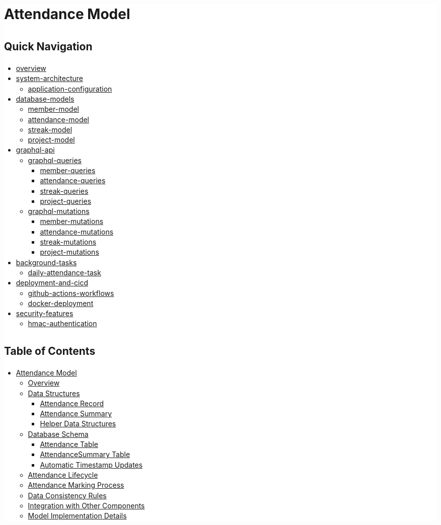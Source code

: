 #  Attendance Model

## Quick Navigation

- [overview](1-overview.md)
- [system-architecture](2-system-architecture.md)
  - [application-configuration](2.1-application-configuration.md)
- [database-models](3-database-models.md)
  - [member-model](3.1-member-model.md)
  - [attendance-model](3.2-attendance-model.md)
  - [streak-model](3.3-streak-model.md)
  - [project-model](3.4-project-model.md)
- [graphql-api](4-graphql-api.md)
  - [graphql-queries](4.1-graphql-queries.md)
    - [member-queries](4.1.1-member-queries.md)
    - [attendance-queries](4.1.2-attendance-queries.md)
    - [streak-queries](4.1.3-streak-queries.md)
    - [project-queries](4.1.4-project-queries.md)
  - [graphql-mutations](4.2-graphql-mutations.md)
    - [member-mutations](4.2.1-member-mutations.md)
    - [attendance-mutations](4.2.2-attendance-mutations.md)
    - [streak-mutations](4.2.3-streak-mutations.md)
    - [project-mutations](4.2.4-project-mutations.md)
- [background-tasks](5-background-tasks.md)
  - [daily-attendance-task](5.1-daily-attendance-task.md)
- [deployment-and-cicd](6-deployment-and-cicd.md)
  - [github-actions-workflows](6.1-github-actions-workflows.md)
  - [docker-deployment](6.2-docker-deployment.md)
- [security-features](7-security-features.md)
  - [hmac-authentication](7.1-hmac-authentication.md)

## Table of Contents

- [Attendance Model](#attendance-model)
  - [Overview](#overview)
  - [Data Structures](#data-structures)
    - [Attendance Record](#attendance-record)
    - [Attendance Summary](#attendance-summary)
    - [Helper Data Structures](#helper-data-structures)
  - [Database Schema](#database-schema)
    - [Attendance Table](#attendance-table)
    - [AttendanceSummary Table](#attendancesummary-table)
    - [Automatic Timestamp Updates](#automatic-timestamp-updates)
  - [Attendance Lifecycle](#attendance-lifecycle)
  - [Attendance Marking Process](#attendance-marking-process)
  - [Data Consistency Rules](#data-consistency-rules)
  - [Integration with Other Components](#integration-with-other-components)
  - [Model Implementation Details](#model-implementation-details)
